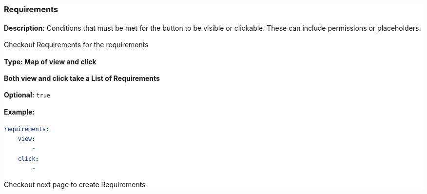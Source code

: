 ### Requirements

**Description:** Conditions that must be met for the button to be visible or clickable. These can include permissions or placeholders.

Checkout Requirements for the requirements

**Type: Map of view and click**

**Both view and click take a List of Requirements**

**Optional:** `true`

**Example:**

```yaml
requirements:
    view:
        - 
    click:
        -
```

Checkout next page to create Requirements
